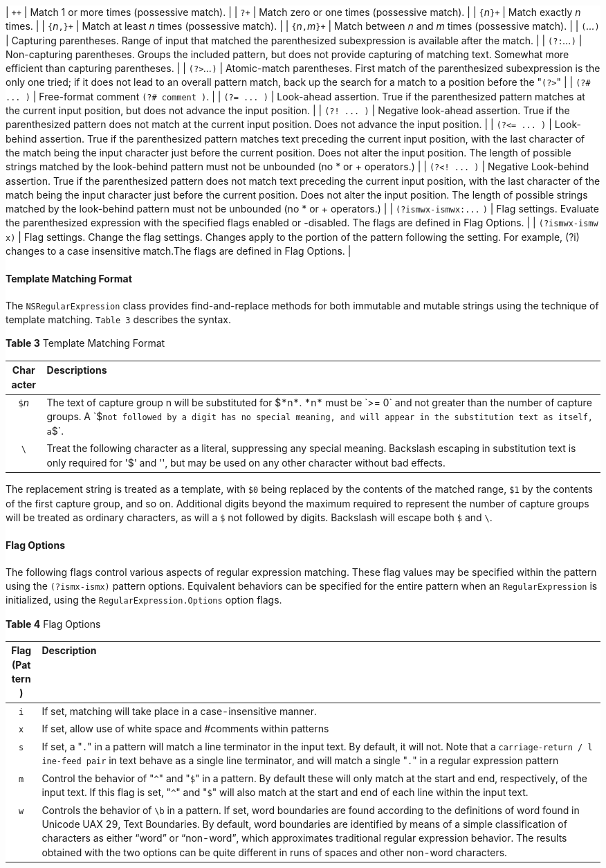 |          `++`           | Match 1 or more times (possessive match).                    |
|          `?+`           | Match zero or one times (possessive match).                  |
|       `{`*n*`}+`        | Match exactly *n* times.                                     |
|       `{`*n*`,}+`       | Match at least *n* times (possessive match).                 |
|    `{`*n*`,`*m*`}+`     | Match between *n* and *m* times (possessive match).          |
|       `(`*...*`)`       | Capturing parentheses. Range of input that matched the parenthesized subexpression is available after the match. |
|      `(?:`*...*`)`      | Non-capturing parentheses. Groups the included pattern, but does not provide capturing of matching text. Somewhat more efficient than capturing parentheses. |
|      `(?>`*...*`)`      | Atomic-match parentheses. First match of the parenthesized subexpression is the only one tried; if it does not lead to an overall pattern match, back up the search for a match to a position before the "`(?>`" |
|       `(?# ... )`       | Free-format comment `(?# comment )`.                         |
|       `(?= ... )`       | Look-ahead assertion. True if the parenthesized pattern matches at the current input position, but does not advance the input position. |
|       `(?! ... )`       | Negative look-ahead assertion. True if the parenthesized pattern does not match at the current input position. Does not advance the input position. |
|      `(?<= ... )`       | Look-behind assertion. True if the parenthesized pattern matches text preceding the current input position, with the last character of the match being the input character just before the current position. Does not alter the input position. The length of possible strings matched by the look-behind pattern must not be unbounded (no * or + operators.) |
|      `(?<! ... )`       | Negative Look-behind assertion. True if the parenthesized pattern does not match text preceding the current input position, with the last character of the match being the input character just before the current position. Does not alter the input position. The length of possible strings matched by the look-behind pattern must not be unbounded (no * or + operators.) |
| `(?ismwx-ismwx:...` `)` | Flag settings. Evaluate the parenthesized expression with the specified flags enabled or -disabled. The flags are defined in Flag Options. |
|    `(?ismwx-ismwx)`     | Flag settings. Change the flag settings. Changes apply to the portion of the pattern following the setting. For example, (?i) changes to a case insensitive match.The flags are defined in Flag Options. |

#### Template Matching Format

The `NSRegularExpression` class provides find-and-replace methods for both immutable and mutable strings using the technique of template matching.  `Table 3` describes the syntax.

**Table 3** Template Matching Format

| Character | Descriptions                                                 |
| :-------: | :----------------------------------------------------------- |
|  `$`*n*   | The text of capture group n will be substituted for $*n*. *n* must be `>= 0` and not greater than the number of capture groups. A `$` not followed by a digit has no special meaning, and will appear in the substitution text as itself, a `$`. |
|    `\`    | Treat the following character as a literal, suppressing any special meaning. Backslash escaping in substitution text is only required for '$' and '\', but may be used on any other character without bad effects. |

The replacement string is treated as a template, with `$0` being replaced by the contents of the matched range, `$1` by the contents of the first capture group, and so on. Additional digits beyond the maximum required to represent the number of capture groups will be treated as ordinary characters, as will a `$` not followed by digits. Backslash will escape both `$` and `\`.

#### Flag Options

The following flags control various aspects of regular expression matching. These flag values may be specified within the pattern using the `(?ismx-ismx)` pattern options. Equivalent behaviors can be specified for the entire pattern when an `RegularExpression` is initialized, using the `RegularExpression.Options` option flags.

**Table 4** Flag Options

| Flag (Pattern) | Description                                                  |
| :------------: | :----------------------------------------------------------- |
|      `i`       | If set, matching will take place in a case-insensitive manner. |
|      `x`       | If set, allow use of white space and #comments within patterns |
|      `s`       | If set, a "`.`" in a pattern will match a line terminator in the input text. By default, it will not. Note that a `carriage-return / line-feed pair` in text behave as a single line terminator, and will match a single "`.`" in a regular expression pattern |
|      `m`       | Control the behavior of "`^`" and "`$`" in a pattern. By default these will only match at the start and end, respectively, of the input text. If this flag is set, "`^`" and "`$`" will also match at the start and end of each line within the input text. |
|      `w`       | Controls the behavior of `\b` in a pattern. If set, word boundaries are found according to the definitions of word found in Unicode UAX 29, Text Boundaries. By default, word boundaries are identified by means of a simple classification of characters as either “word” or “non-word”, which approximates traditional regular expression behavior. The results obtained with the two options can be quite different in runs of spaces and other non-word characters. |
